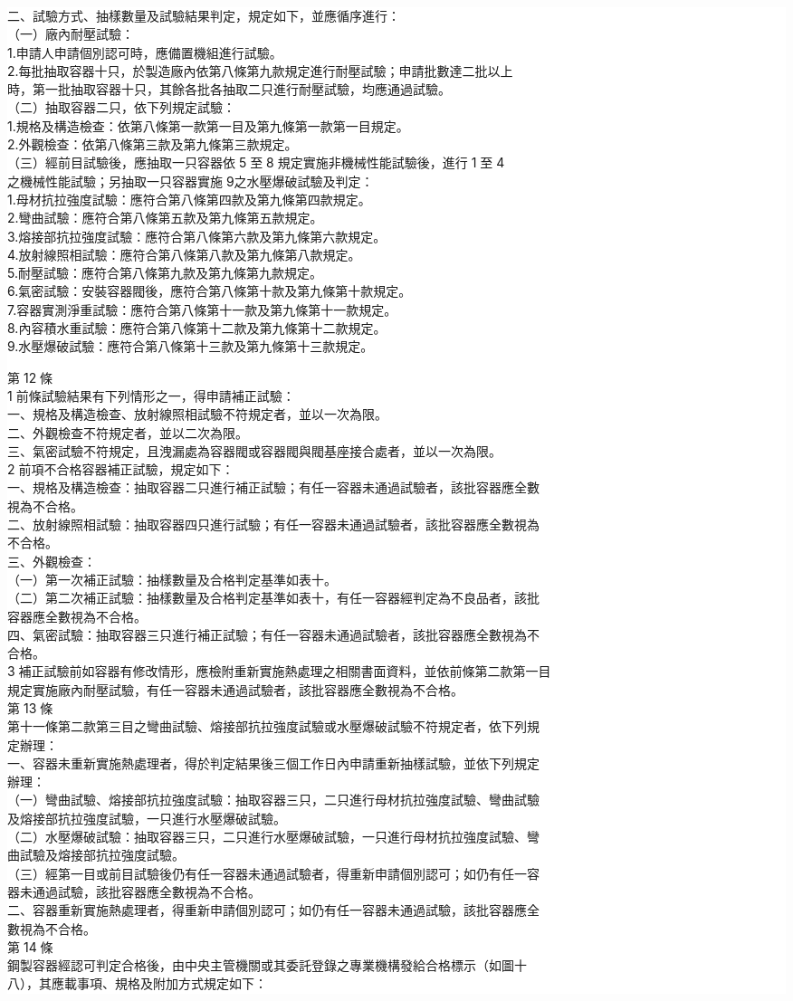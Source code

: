 二、試驗方式、抽樣數量及試驗結果判定，規定如下，並應循序進行：  
（一）廠內耐壓試驗：  
1.申請人申請個別認可時，應備置機組進行試驗。  
2.每批抽取容器十只，於製造廠內依第八條第九款規定進行耐壓試驗；申請批數達二批以上  
時，第一批抽取容器十只，其餘各批各抽取二只進行耐壓試驗，均應通過試驗。  
（二）抽取容器二只，依下列規定試驗：  
1.規格及構造檢查：依第八條第一款第一目及第九條第一款第一目規定。  
2.外觀檢查：依第八條第三款及第九條第三款規定。  
（三）經前目試驗後，應抽取一只容器依 5 至 8 規定實施非機械性能試驗後，進行 1 至 4  
之機械性能試驗；另抽取一只容器實施 9之水壓爆破試驗及判定：  
1.母材抗拉強度試驗：應符合第八條第四款及第九條第四款規定。  
2.彎曲試驗：應符合第八條第五款及第九條第五款規定。  
3.熔接部抗拉強度試驗：應符合第八條第六款及第九條第六款規定。  
4.放射線照相試驗：應符合第八條第八款及第九條第八款規定。  
5.耐壓試驗：應符合第八條第九款及第九條第九款規定。  
6.氣密試驗：安裝容器閥後，應符合第八條第十款及第九條第十款規定。  
7.容器實測淨重試驗：應符合第八條第十一款及第九條第十一款規定。  
8.內容積水重試驗：應符合第八條第十二款及第九條第十二款規定。  
9.水壓爆破試驗：應符合第八條第十三款及第九條第十三款規定。  


第 12 條  
1 前條試驗結果有下列情形之一，得申請補正試驗：  
一、規格及構造檢查、放射線照相試驗不符規定者，並以一次為限。  
二、外觀檢查不符規定者，並以二次為限。  
三、氣密試驗不符規定，且洩漏處為容器閥或容器閥與閥基座接合處者，並以一次為限。  
2 前項不合格容器補正試驗，規定如下：  
一、規格及構造檢查：抽取容器二只進行補正試驗；有任一容器未通過試驗者，該批容器應全數  
視為不合格。  
二、放射線照相試驗：抽取容器四只進行試驗；有任一容器未通過試驗者，該批容器應全數視為  
不合格。  
三、外觀檢查：  
（一）第一次補正試驗：抽樣數量及合格判定基準如表十。  
（二）第二次補正試驗：抽樣數量及合格判定基準如表十，有任一容器經判定為不良品者，該批  
容器應全數視為不合格。  
四、氣密試驗：抽取容器三只進行補正試驗；有任一容器未通過試驗者，該批容器應全數視為不  
合格。  
3 補正試驗前如容器有修改情形，應檢附重新實施熱處理之相關書面資料，並依前條第二款第一目  
規定實施廠內耐壓試驗，有任一容器未通過試驗者，該批容器應全數視為不合格。  
第 13 條  
第十一條第二款第三目之彎曲試驗、熔接部抗拉強度試驗或水壓爆破試驗不符規定者，依下列規  
定辦理：  
一、容器未重新實施熱處理者，得於判定結果後三個工作日內申請重新抽樣試驗，並依下列規定  
辦理：  
（一）彎曲試驗、熔接部抗拉強度試驗：抽取容器三只，二只進行母材抗拉強度試驗、彎曲試驗  
及熔接部抗拉強度試驗，一只進行水壓爆破試驗。  
（二）水壓爆破試驗：抽取容器三只，二只進行水壓爆破試驗，一只進行母材抗拉強度試驗、彎  
曲試驗及熔接部抗拉強度試驗。  
（三）經第一目或前目試驗後仍有任一容器未通過試驗者，得重新申請個別認可；如仍有任一容  
器未通過試驗，該批容器應全數視為不合格。  
二、容器重新實施熱處理者，得重新申請個別認可；如仍有任一容器未通過試驗，該批容器應全  
數視為不合格。  
第 14 條  
鋼製容器經認可判定合格後，由中央主管機關或其委託登錄之專業機構發給合格標示（如圖十  
八），其應載事項、規格及附加方式規定如下：  
